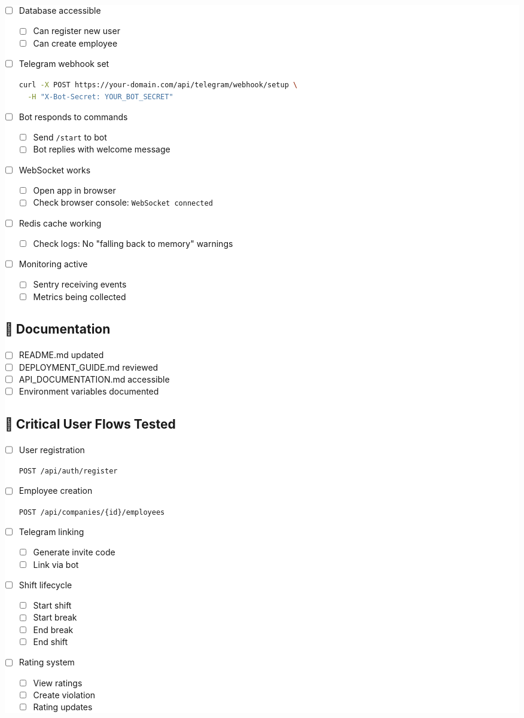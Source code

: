 - [ ] Database accessible
  - [ ] Can register new user
  - [ ] Can create employee

- [ ] Telegram webhook set
  ```bash
  curl -X POST https://your-domain.com/api/telegram/webhook/setup \
    -H "X-Bot-Secret: YOUR_BOT_SECRET"
  ```

- [ ] Bot responds to commands
  - [ ] Send `/start` to bot
  - [ ] Bot replies with welcome message

- [ ] WebSocket works
  - [ ] Open app in browser
  - [ ] Check browser console: `WebSocket connected`

- [ ] Redis cache working
  - [ ] Check logs: No "falling back to memory" warnings

- [ ] Monitoring active
  - [ ] Sentry receiving events
  - [ ] Metrics being collected

## 📝 Documentation

- [ ] README.md updated
- [ ] DEPLOYMENT_GUIDE.md reviewed
- [ ] API_DOCUMENTATION.md accessible
- [ ] Environment variables documented

## 🎯 Critical User Flows Tested

- [ ] User registration
  ```bash
  POST /api/auth/register
  ```

- [ ] Employee creation
  ```bash
  POST /api/companies/{id}/employees
  ```

- [ ] Telegram linking
  - [ ] Generate invite code
  - [ ] Link via bot

- [ ] Shift lifecycle
  - [ ] Start shift
  - [ ] Start break
  - [ ] End break
  - [ ] End shift

- [ ] Rating system
  - [ ] View ratings
  - [ ] Create violation
  - [ ] Rating updates
